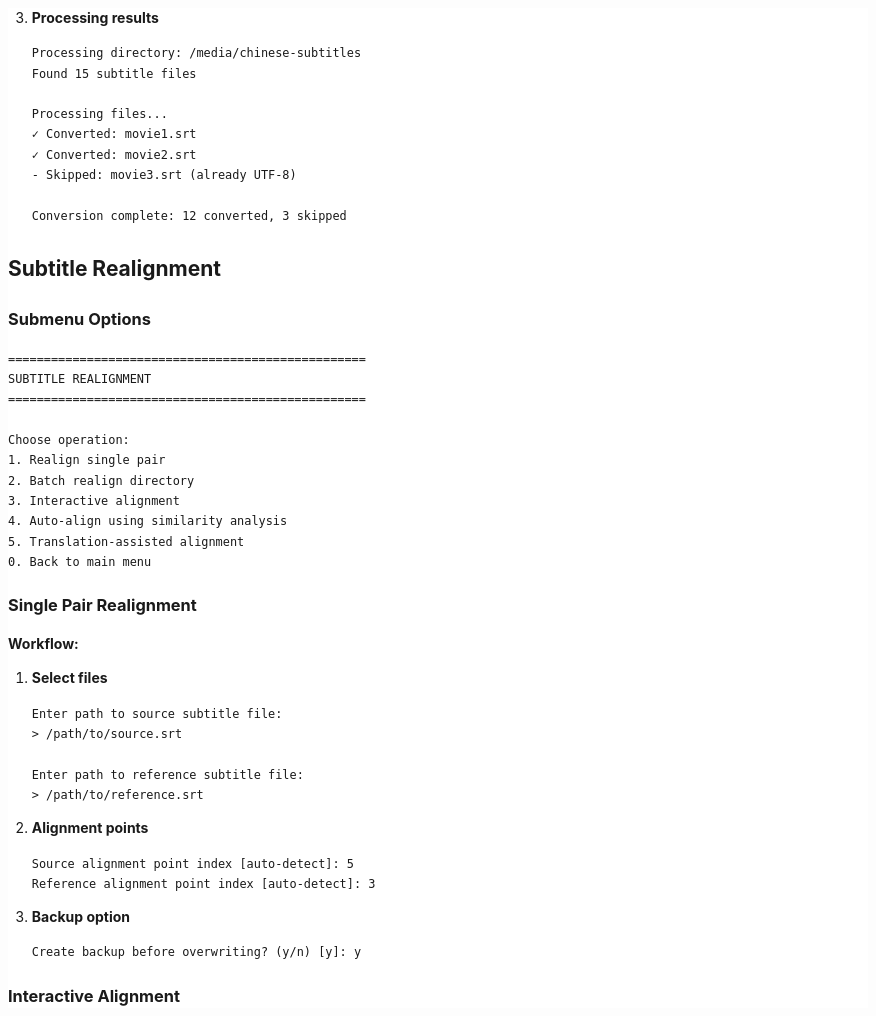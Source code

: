 3. **Processing results**
   ```
   Processing directory: /media/chinese-subtitles
   Found 15 subtitle files
   
   Processing files...
   ✓ Converted: movie1.srt
   ✓ Converted: movie2.srt
   - Skipped: movie3.srt (already UTF-8)
   
   Conversion complete: 12 converted, 3 skipped
   ```

## Subtitle Realignment

### Submenu Options
```
==================================================
SUBTITLE REALIGNMENT
==================================================

Choose operation:
1. Realign single pair
2. Batch realign directory
3. Interactive alignment
4. Auto-align using similarity analysis
5. Translation-assisted alignment
0. Back to main menu
```

### Single Pair Realignment

**Workflow:**
1. **Select files**
   ```
   Enter path to source subtitle file:
   > /path/to/source.srt
   
   Enter path to reference subtitle file:
   > /path/to/reference.srt
   ```

2. **Alignment points**
   ```
   Source alignment point index [auto-detect]: 5
   Reference alignment point index [auto-detect]: 3
   ```

3. **Backup option**
   ```
   Create backup before overwriting? (y/n) [y]: y
   ```

### Interactive Alignment
